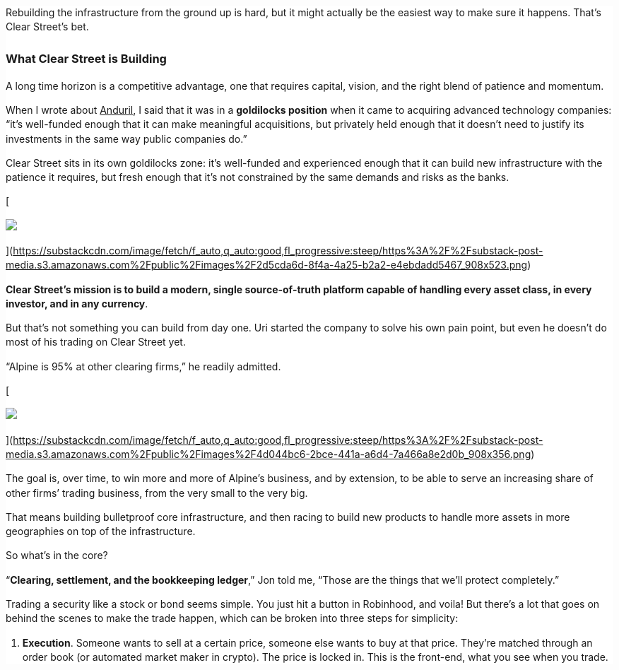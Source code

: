 Rebuilding the infrastructure from the ground up is hard, but it might actually be the easiest way to make sure it happens. That’s Clear Street’s bet. 

### **What Clear Street is Building**

A long time horizon is a competitive advantage, one that requires capital, vision, and the right blend of patience and momentum. 

When I wrote about [Anduril](https://www.notboring.co/p/anduril-acquiring-prime), I said that it was in a **goldilocks position** when it came to acquiring advanced technology companies: “it’s well-funded enough that it can make meaningful acquisitions, but privately held enough that it doesn’t need to justify its investments in the same way public companies do.”

Clear Street sits in its own goldilocks zone: it’s well-funded and experienced enough that it can build new infrastructure with the patience it requires, but fresh enough that it’s not constrained by the same demands and risks as the banks. 

[

![](https://substackcdn.com/image/fetch/w_1456,c_limit,f_auto,q_auto:good,fl_progressive:steep/https%3A%2F%2Fsubstack-post-media.s3.amazonaws.com%2Fpublic%2Fimages%2F2d5cda6d-8f4a-4a25-b2a2-e4ebdadd5467_908x523.png)

](https://substackcdn.com/image/fetch/f_auto,q_auto:good,fl_progressive:steep/https%3A%2F%2Fsubstack-post-media.s3.amazonaws.com%2Fpublic%2Fimages%2F2d5cda6d-8f4a-4a25-b2a2-e4ebdadd5467_908x523.png)

**Clear Street’s mission is to build a modern, single source-of-truth platform capable of handling every asset class, in every investor, and in any currency**.

But that’s not something you can build from day one. Uri started the company to solve his own pain point, but even he doesn’t do most of his trading on Clear Street yet. 

“Alpine is 95% at other clearing firms,” he readily admitted. 

[

![](https://substackcdn.com/image/fetch/w_1456,c_limit,f_auto,q_auto:good,fl_progressive:steep/https%3A%2F%2Fsubstack-post-media.s3.amazonaws.com%2Fpublic%2Fimages%2F4d044bc6-2bce-441a-a6d4-7a466a8e2d0b_908x356.png)

](https://substackcdn.com/image/fetch/f_auto,q_auto:good,fl_progressive:steep/https%3A%2F%2Fsubstack-post-media.s3.amazonaws.com%2Fpublic%2Fimages%2F4d044bc6-2bce-441a-a6d4-7a466a8e2d0b_908x356.png)

The goal is, over time, to win more and more of Alpine’s business, and by extension, to be able to serve an increasing share of other firms’ trading business, from the very small to the very big. 

That means building bulletproof core infrastructure, and then racing to build new products to handle more assets in more geographies on top of the infrastructure. 

So what’s in the core? 

“**Clearing, settlement, and the bookkeeping ledger**,” Jon told me, “Those are the things that we’ll protect completely.” 

Trading a security like a stock or bond seems simple. You just hit a button in Robinhood, and voila! But there’s a lot that goes on behind the scenes to make the trade happen, which can be broken into three steps for simplicity:

1. **Execution**. Someone wants to sell at a certain price, someone else wants to buy at that price. They’re matched through an order book (or automated market maker in crypto). The price is locked in. This is the front-end, what you see when you trade. 
    